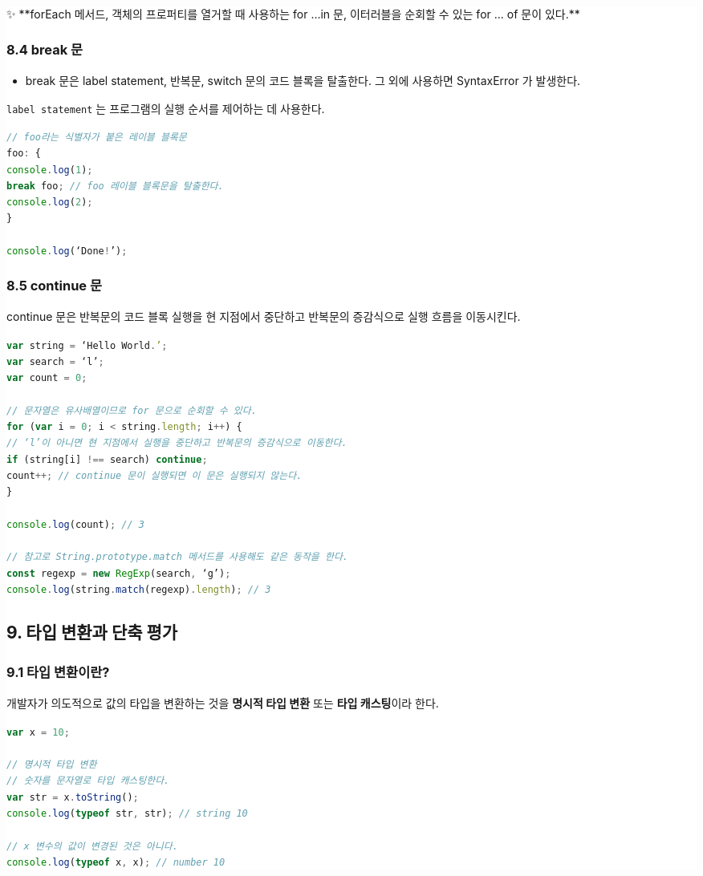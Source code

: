 <aside>
✨ **forEach 메서드, 객체의 프로퍼티를 열거할 때 사용하는 for …in 문, 이터러블을  순회할 수 있는 for … of 문이 있다.**

</aside>

### 8.4 break 문

- break 문은 label statement, 반복문, switch 문의 코드 블록을 탈출한다. 그 외에 사용하면 SyntaxError 가 발생한다.

`label statement` 는 프로그램의 실행 순서를 제어하는 데 사용한다.

```jsx
// foo라는 식별자가 붙은 레이블 블록문
foo: {
console.log(1);
break foo; // foo 레이블 블록문을 탈출한다.
console.log(2);
}

console.log(‘Done!’);
```

### 8.5 continue 문

continue 문은 반복문의 코드 블록 실행을 현 지점에서 중단하고 반복문의 증감식으로 실행 흐름을 이동시킨다.

```jsx
var string = ‘Hello World.’;
var search = ‘l’;
var count = 0;

// 문자열은 유사배열이므로 for 문으로 순회할 수 있다.
for (var i = 0; i < string.length; i++) {
// ‘l’이 아니면 현 지점에서 실행을 중단하고 반복문의 증감식으로 이동한다.
if (string[i] !== search) continue;
count++; // continue 문이 실행되면 이 문은 실행되지 않는다.
}

console.log(count); // 3

// 참고로 String.prototype.match 메서드를 사용해도 같은 동작을 한다.
const regexp = new RegExp(search, ‘g’);
console.log(string.match(regexp).length); // 3
```

## 9. 타입 변환과 단축 평가

### 9.1 타입 변환이란?

개발자가 의도적으로 값의 타입을 변환하는 것을 **명시적 타입 변환** 또는 **타입 캐스팅**이라 한다.

```jsx
var x = 10;

// 명시적 타입 변환
// 숫자를 문자열로 타입 캐스팅한다.
var str = x.toString();
console.log(typeof str, str); // string 10

// x 변수의 값이 변경된 것은 아니다.
console.log(typeof x, x); // number 10
```
